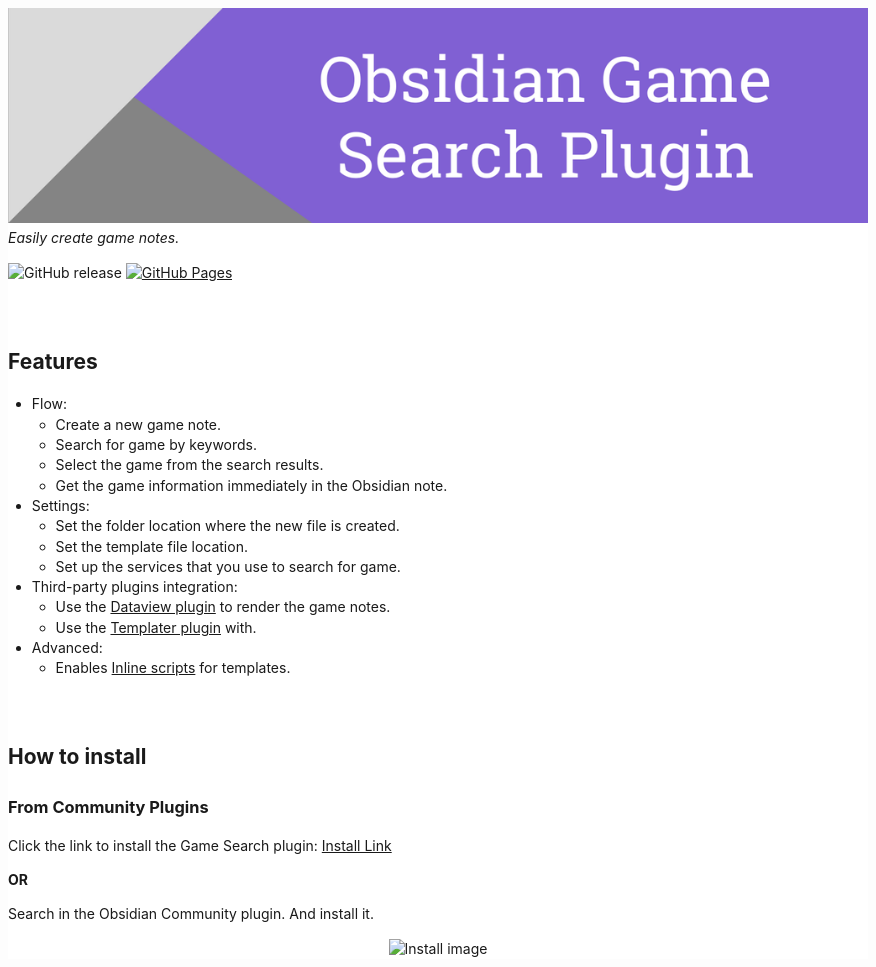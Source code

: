 ![Header image](./md_images/header.png)
_Easily create game notes._

![GitHub release](https://img.shields.io/github/v/release/Gubchik123/obsidian-game-search-plugin?sort=semver)
[![GitHub Pages](https://github.com/Gubchik123/obsidian-game-search-plugin/actions/workflows/pages/pages-build-deployment/badge.svg?branch=master)](https://github.com/Gubchik123/obsidian-game-search-plugin/actions/workflows/pages/pages-build-deployment)

<br>

## Features

-   Flow:
    -   Create a new game note.
    -   Search for game by keywords.
    -   Select the game from the search results.
    -   Get the game information immediately in the Obsidian note.
-   Settings:
    -   Set the folder location where the new file is created.
    -   Set the template file location.
    -   Set up the services that you use to search for game.
-   Third-party plugins integration:
    -   Use the [Dataview plugin](https://obsidian.md/plugins?id=dataview) to render the game notes.
    -   Use the [Templater plugin](https://github.com/SilentVoid13/Templater) with.
-   Advanced:
    -   Enables [Inline scripts](#inline-script) for templates.

<br>

## How to install

### From Community Plugins

Click the link to install the Game Search plugin: [Install Link](https://obsidian.md/plugins?id=game-search)

**OR**

Search in the Obsidian Community plugin. And install it.

<p align="center"><img src="./md_images/install.png" alt="Install image"/></p>
